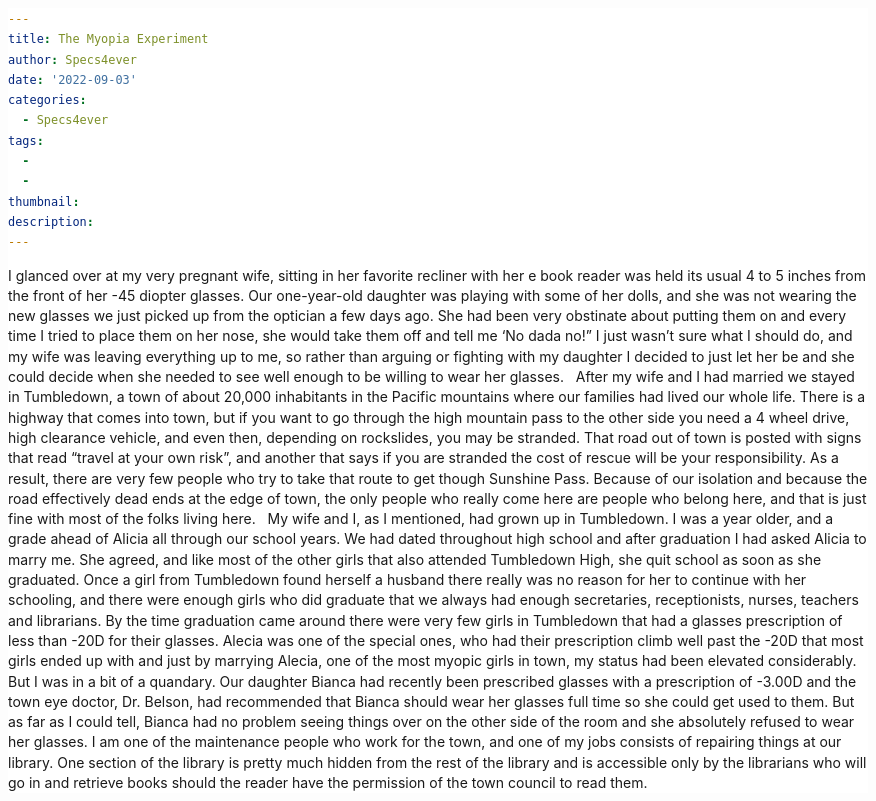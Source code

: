 ```yaml
---
title: The Myopia Experiment
author: Specs4ever
date: '2022-09-03'
categories:
  - Specs4ever
tags:
  - 
  - 
thumbnail: 
description: 
---
```


I glanced over at my very pregnant wife, sitting in her favorite recliner with her e book reader was held its usual 4 to 5 inches from the front of her -45 diopter glasses. Our one-year-old daughter was playing with some of her dolls, and she was not wearing the new glasses we just picked up from the optician a few days ago. She had been very obstinate about putting them on and every time I tried to place them on her nose, she would take them off and tell me ‘No dada no!” I just wasn’t sure what I should do, and my wife was leaving everything up to me, so rather than arguing or fighting with my daughter I decided to just let her be and she could decide when she needed to see well enough to be willing to wear her glasses.
 
After my wife and I had married we stayed in Tumbledown, a town of about 20,000 inhabitants in the Pacific mountains where our families had lived our whole life. There is a highway that comes into town, but if you want to go through the high mountain pass to the other side you need a 4 wheel drive, high clearance vehicle, and even then, depending on rockslides, you may be stranded. That road out of town is posted with signs that read “travel at your own risk”, and another that says if you are stranded the cost of rescue will be your responsibility. As a result, there are very few people who try to take that route to get though Sunshine Pass. Because of our isolation and because the road effectively dead ends at the edge of town, the only people who really come here are people who belong here, and that is just fine with most of the folks living here.
 
My wife and I, as I mentioned, had grown up in Tumbledown. I was a year older, and a grade ahead of Alicia all through our school years. We had dated throughout high school and after graduation I had asked Alicia to marry me. She agreed, and like most of the other girls that also attended Tumbledown High, she quit school as soon as she graduated. Once a girl from Tumbledown found herself a husband there really was no reason for her to continue with her schooling, and there were enough girls who did graduate that we always had enough secretaries, receptionists, nurses, teachers and librarians. By the time graduation came around there were very few girls in Tumbledown that had a glasses prescription of less than -20D for their glasses. Alecia was one of the special ones, who had their prescription climb well past the -20D that most girls ended up with and just by marrying Alecia, one of the most myopic girls in town, my status had been elevated considerably.
 
But I was in a bit of a quandary. Our daughter Bianca had recently been prescribed glasses with a prescription of -3.00D and the town eye doctor, Dr. Belson, had recommended that Bianca should wear her glasses full time so she could get used to them. But as far as I could tell, Bianca had no problem seeing things over on the other side of the room and she absolutely refused to wear her glasses. I am one of the maintenance people who work for the town, and one of my jobs consists of repairing things at our library. One section of the library is pretty much hidden from the rest of the library and is accessible only by the librarians who will go in and retrieve books should the reader have the permission of the town council to read them.
 